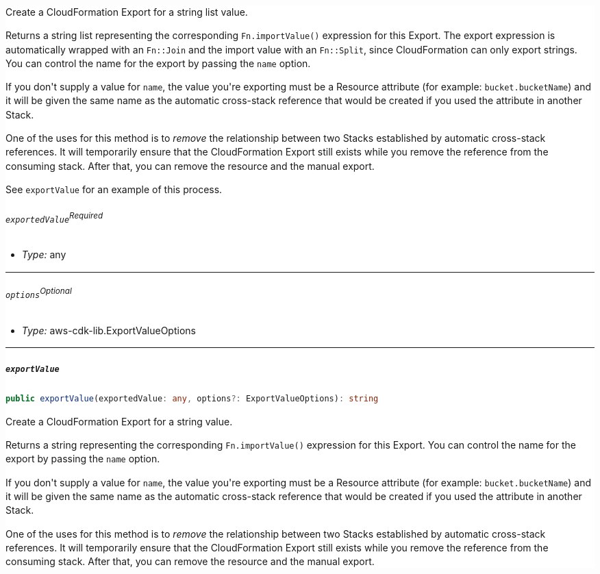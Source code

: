 Create a CloudFormation Export for a string list value.

Returns a string list representing the corresponding `Fn.importValue()`
expression for this Export. The export expression is automatically wrapped with an
`Fn::Join` and the import value with an `Fn::Split`, since CloudFormation can only
export strings. You can control the name for the export by passing the `name` option.

If you don't supply a value for `name`, the value you're exporting must be
a Resource attribute (for example: `bucket.bucketName`) and it will be
given the same name as the automatic cross-stack reference that would be created
if you used the attribute in another Stack.

One of the uses for this method is to *remove* the relationship between
two Stacks established by automatic cross-stack references. It will
temporarily ensure that the CloudFormation Export still exists while you
remove the reference from the consuming stack. After that, you can remove
the resource and the manual export.

See `exportValue` for an example of this process.

###### `exportedValue`<sup>Required</sup> <a name="exportedValue" id="aws-ddk-core.BaseStack.exportStringListValue.parameter.exportedValue"></a>

- *Type:* any

---

###### `options`<sup>Optional</sup> <a name="options" id="aws-ddk-core.BaseStack.exportStringListValue.parameter.options"></a>

- *Type:* aws-cdk-lib.ExportValueOptions

---

##### `exportValue` <a name="exportValue" id="aws-ddk-core.BaseStack.exportValue"></a>

```typescript
public exportValue(exportedValue: any, options?: ExportValueOptions): string
```

Create a CloudFormation Export for a string value.

Returns a string representing the corresponding `Fn.importValue()`
expression for this Export. You can control the name for the export by
passing the `name` option.

If you don't supply a value for `name`, the value you're exporting must be
a Resource attribute (for example: `bucket.bucketName`) and it will be
given the same name as the automatic cross-stack reference that would be created
if you used the attribute in another Stack.

One of the uses for this method is to *remove* the relationship between
two Stacks established by automatic cross-stack references. It will
temporarily ensure that the CloudFormation Export still exists while you
remove the reference from the consuming stack. After that, you can remove
the resource and the manual export.

